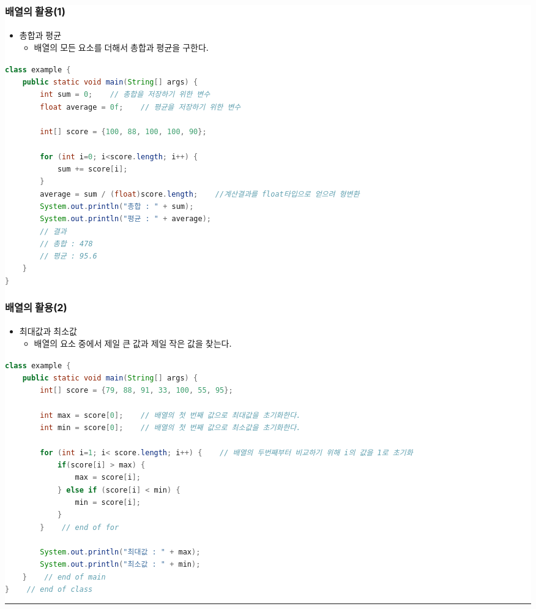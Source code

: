 ### 배열의 활용(1)

* 총합과 평균 
    * 배열의 모든 요소를 더해서 총합과 평균을 구한다.

```java
class example {
    public static void main(String[] args) {
        int sum = 0;    // 총합을 저장하기 위한 변수
        float average = 0f;    // 평균을 저장하기 위한 변수
        
        int[] score = {100, 88, 100, 100, 90};
        
        for (int i=0; i<score.length; i++) {
            sum += score[i];
        }
        average = sum / (float)score.length;    //계산결과를 float타입으로 얻으려 형변환
        System.out.println("총합 : " + sum);
        System.out.println("평균 : " + average);
        // 결과
        // 총합 : 478
        // 평균 : 95.6
    }
}
```

### 배열의 활용(2)

* 최대값과 최소값
    * 배열의 요소 중에서 제일 큰 값과 제일 작은 값을 찾는다.

```java
class example {
    public static void main(String[] args) {
        int[] score = {79, 88, 91, 33, 100, 55, 95};
        
        int max = score[0];    // 배열의 첫 번째 값으로 최대값을 초기화한다.
        int min = score[0];    // 배열의 첫 번째 값으로 최소값을 초기화한다.
        
        for (int i=1; i< score.length; i++) {    // 배열의 두번째부터 비교하기 위해 i의 값을 1로 초기화
            if(score[i] > max) {
                max = score[i];
            } else if (score[i] < min) {
                min = score[i];
            }
        }    // end of for
        
        System.out.println("최대값 : " + max);
        System.out.println("최소값 : " + min);
    }    // end of main
}    // end of class
```

---